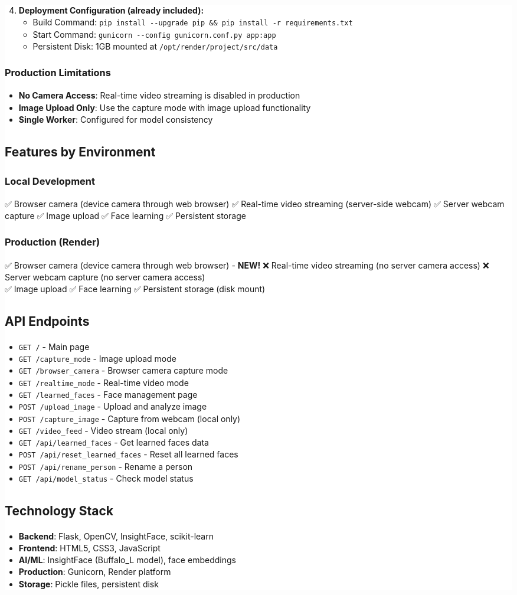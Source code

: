 4. **Deployment Configuration (already included):**
   - Build Command: `pip install --upgrade pip && pip install -r requirements.txt`
   - Start Command: `gunicorn --config gunicorn.conf.py app:app`
   - Persistent Disk: 1GB mounted at `/opt/render/project/src/data`

### Production Limitations

- **No Camera Access**: Real-time video streaming is disabled in production
- **Image Upload Only**: Use the capture mode with image upload functionality
- **Single Worker**: Configured for model consistency

## Features by Environment

### Local Development
✅ Browser camera (device camera through web browser)
✅ Real-time video streaming (server-side webcam)
✅ Server webcam capture
✅ Image upload
✅ Face learning
✅ Persistent storage

### Production (Render)
✅ Browser camera (device camera through web browser) - **NEW!**
❌ Real-time video streaming (no server camera access)
❌ Server webcam capture (no server camera access)  
✅ Image upload
✅ Face learning
✅ Persistent storage (disk mount)

## API Endpoints

- `GET /` - Main page
- `GET /capture_mode` - Image upload mode
- `GET /browser_camera` - Browser camera capture mode
- `GET /realtime_mode` - Real-time video mode
- `GET /learned_faces` - Face management page
- `POST /upload_image` - Upload and analyze image
- `POST /capture_image` - Capture from webcam (local only)
- `GET /video_feed` - Video stream (local only)
- `GET /api/learned_faces` - Get learned faces data
- `POST /api/reset_learned_faces` - Reset all learned faces
- `POST /api/rename_person` - Rename a person
- `GET /api/model_status` - Check model status

## Technology Stack

- **Backend**: Flask, OpenCV, InsightFace, scikit-learn
- **Frontend**: HTML5, CSS3, JavaScript
- **AI/ML**: InsightFace (Buffalo_L model), face embeddings
- **Production**: Gunicorn, Render platform
- **Storage**: Pickle files, persistent disk
